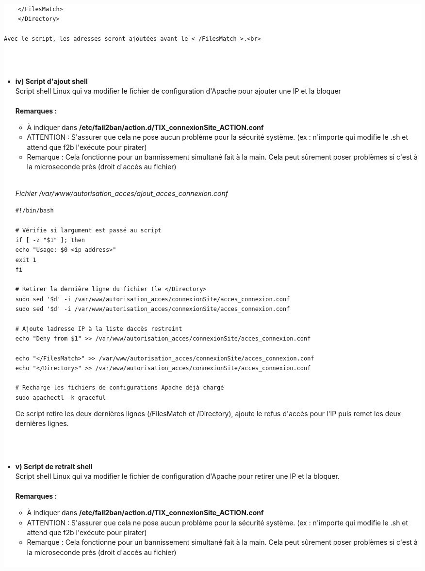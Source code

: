         </FilesMatch>
        </Directory>

    Avec le script, les adresses seront ajoutées avant le < /FilesMatch >.<br>

  <br><br>
  - **iv) Script d'ajout shell**<br>
    Script shell Linux qui va modifier le fichier de configuration d'Apache pour ajouter une IP et la bloquer<br>
    <br>
    **Remarques :**
    - À indiquer dans **/etc/fail2ban/action.d/TIX_connexionSite_ACTION.conf**
    - ATTENTION : S'assurer que cela ne pose aucun problème pour la sécurité système. (ex : n'importe qui modifie le .sh et attend que f2b l'exécute pour pirater)
    - Remarque : Cela fonctionne pour un bannissement simultané fait à la main. Cela peut sûrement poser problèmes si c'est à la microseconde près (droit d'accès au fichier) 
      <br><br>

    _Fichier /var/www/autorisation_acces/ajout_acces_connexion.conf_
 
        #!/bin/bash
        
        # Vérifie si largument est passé au script
        if [ -z "$1" ]; then
        echo "Usage: $0 <ip_address>"
        exit 1
        fi
        
        # Retirer la dernière ligne du fichier (le </Directory>
        sudo sed '$d' -i /var/www/autorisation_acces/connexionSite/acces_connexion.conf
        sudo sed '$d' -i /var/www/autorisation_acces/connexionSite/acces_connexion.conf
        
        # Ajoute ladresse IP à la liste daccès restreint
        echo "Deny from $1" >> /var/www/autorisation_acces/connexionSite/acces_connexion.conf

        echo "</FilesMatch>" >> /var/www/autorisation_acces/connexionSite/acces_connexion.conf
        echo "</Directory>" >> /var/www/autorisation_acces/connexionSite/acces_connexion.conf
        
        # Recharge les fichiers de configurations Apache déjà chargé
        sudo apachectl -k graceful

      Ce script retire les deux dernières lignes (/FilesMatch et /Directory), ajoute le refus d'accès pour l'IP puis remet les deux dernières lignes.
  
    <br><br>
  - **v) Script de retrait shell**<br>
    Script shell Linux qui va modifier le fichier de configuration d'Apache pour retirer une IP et la bloquer.<br>
    <br>
    **Remarques :**
    - À indiquer dans **/etc/fail2ban/action.d/TIX_connexionSite_ACTION.conf**
    - ATTENTION : S'assurer que cela ne pose aucun problème pour la sécurité système. (ex : n'importe qui modifie le .sh et attend que f2b l'exécute pour pirater)
    - Remarque : Cela fonctionne pour un bannissement simultané fait à la main. Cela peut sûrement poser problèmes si c'est à la microseconde près (droit d'accès au fichier)
      <br><br>
